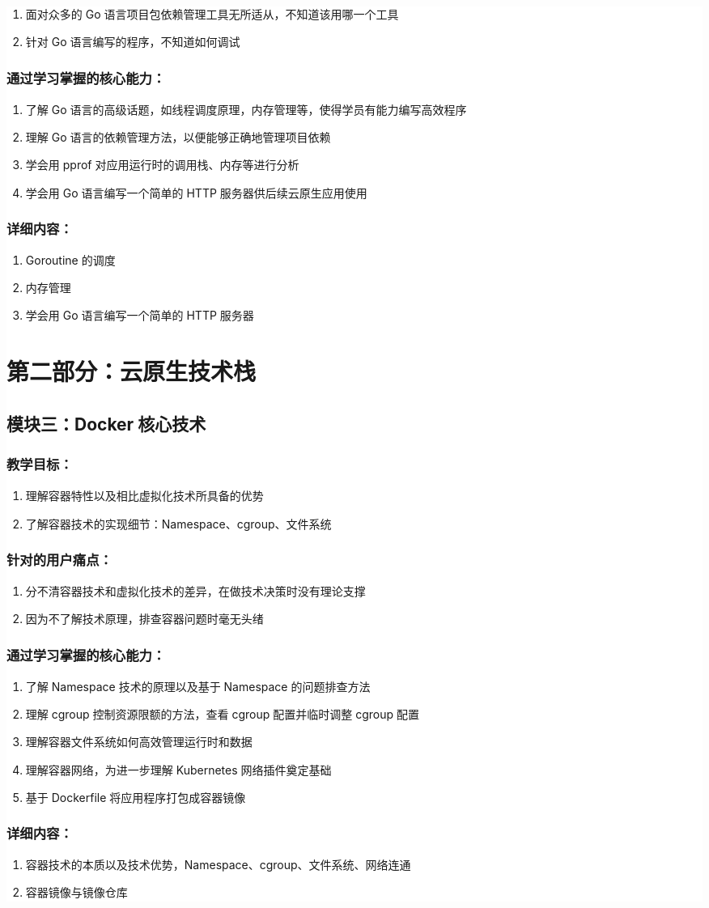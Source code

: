 1. 面对众多的 Go 语言项目包依赖管理工具无所适从，不知道该用哪一个工具

1. 针对 Go 语言编写的程序，不知道如何调试

### 通过学习掌握的核心能力：

1. 了解 Go 语言的高级话题，如线程调度原理，内存管理等，使得学员有能力编写高效程序

1. 理解 Go 语言的依赖管理方法，以便能够正确地管理项目依赖

1. 学会用 pprof 对应用运行时的调用栈、内存等进行分析

1. 学会用 Go 语言编写一个简单的 HTTP 服务器供后续云原生应用使用

### 详细内容：

1. Goroutine 的调度

1. 内存管理

1. 学会用 Go 语言编写一个简单的 HTTP 服务器



# 第二部分：云原生技术栈

## 模块三：Docker 核心技术

### 教学目标：

1. 理解容器特性以及相比虚拟化技术所具备的优势

1. 了解容器技术的实现细节：Namespace、cgroup、文件系统

### 针对的用户痛点：

1. 分不清容器技术和虚拟化技术的差异，在做技术决策时没有理论支撑

1. 因为不了解技术原理，排查容器问题时毫无头绪

### 通过学习掌握的核心能力：

1. 了解 Namespace 技术的原理以及基于 Namespace 的问题排查方法

1. 理解 cgroup 控制资源限额的方法，查看 cgroup 配置并临时调整 cgroup 配置

1. 理解容器文件系统如何高效管理运行时和数据

1. 理解容器网络，为进一步理解 Kubernetes 网络插件奠定基础

1. 基于 Dockerfile 将应用程序打包成容器镜像

### 详细内容：

1. 容器技术的本质以及技术优势，Namespace、cgroup、文件系统、网络连通

1. 容器镜像与镜像仓库
